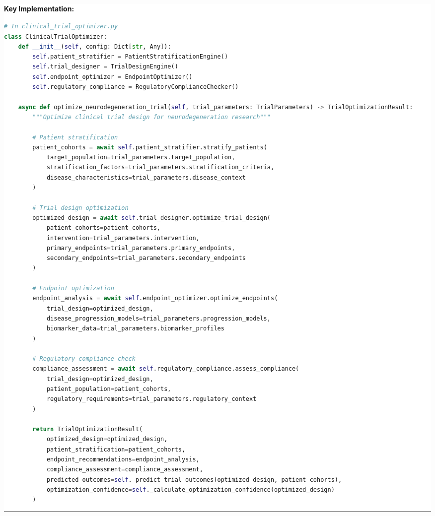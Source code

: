 **Key Implementation:**
```python
# In clinical_trial_optimizer.py
class ClinicalTrialOptimizer:
    def __init__(self, config: Dict[str, Any]):
        self.patient_stratifier = PatientStratificationEngine()
        self.trial_designer = TrialDesignEngine()
        self.endpoint_optimizer = EndpointOptimizer()
        self.regulatory_compliance = RegulatoryComplianceChecker()
        
    async def optimize_neurodegeneration_trial(self, trial_parameters: TrialParameters) -> TrialOptimizationResult:
        """Optimize clinical trial design for neurodegeneration research"""
        
        # Patient stratification
        patient_cohorts = await self.patient_stratifier.stratify_patients(
            target_population=trial_parameters.target_population,
            stratification_factors=trial_parameters.stratification_criteria,
            disease_characteristics=trial_parameters.disease_context
        )
        
        # Trial design optimization
        optimized_design = await self.trial_designer.optimize_trial_design(
            patient_cohorts=patient_cohorts,
            intervention=trial_parameters.intervention,
            primary_endpoints=trial_parameters.primary_endpoints,
            secondary_endpoints=trial_parameters.secondary_endpoints
        )
        
        # Endpoint optimization
        endpoint_analysis = await self.endpoint_optimizer.optimize_endpoints(
            trial_design=optimized_design,
            disease_progression_models=trial_parameters.progression_models,
            biomarker_data=trial_parameters.biomarker_profiles
        )
        
        # Regulatory compliance check
        compliance_assessment = await self.regulatory_compliance.assess_compliance(
            trial_design=optimized_design,
            patient_population=patient_cohorts,
            regulatory_requirements=trial_parameters.regulatory_context
        )
        
        return TrialOptimizationResult(
            optimized_design=optimized_design,
            patient_stratification=patient_cohorts,
            endpoint_recommendations=endpoint_analysis,
            compliance_assessment=compliance_assessment,
            predicted_outcomes=self._predict_trial_outcomes(optimized_design, patient_cohorts),
            optimization_confidence=self._calculate_optimization_confidence(optimized_design)
        )
```

---